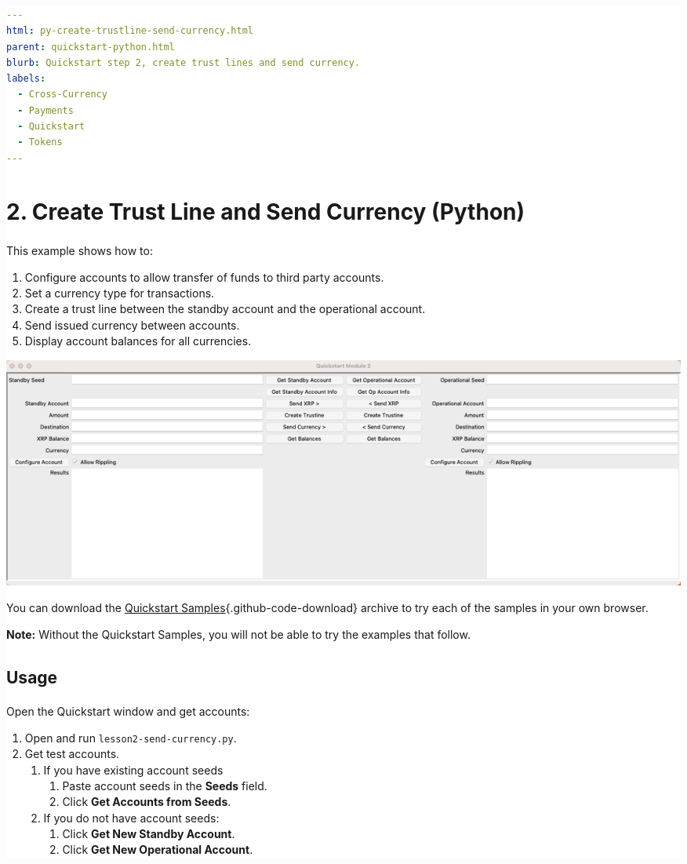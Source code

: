 ```yaml
---
html: py-create-trustline-send-currency.html
parent: quickstart-python.html
blurb: Quickstart step 2, create trust lines and send currency.
labels:
  - Cross-Currency
  - Payments
  - Quickstart
  - Tokens
---
```

# 2. Create Trust Line and Send Currency (Python)

This example shows how to:

1. Configure accounts to allow transfer of funds to third party accounts.
2. Set a currency type for transactions.
3. Create a trust line between the standby account and the operational account.
4. Send issued currency between accounts.
5. Display account balances for all currencies.

[![Test harness with currency transfer](img/quickstart-py5.png)](img/quickstart-py5.png)

You can download the [Quickstart Samples](https://github.com/XRPLF/xrpl-dev-portal/tree/master/content/_code-samples/quickstart/js/quickstart.zip){.github-code-download} archive to try each of the samples in your own browser.

**Note:** Without the Quickstart Samples, you will not be able to try the examples that follow. 

## Usage

Open the Quickstart window and get accounts:

1. Open and run `lesson2-send-currency.py`.
2. Get test accounts.
    1. If you have existing account seeds
        1. Paste account seeds in the **Seeds** field.
        2. Click **Get Accounts from Seeds**.
    2. If you do not have account seeds:
        1. Click **Get New Standby Account**.
        2. Click **Get New Operational Account**.
